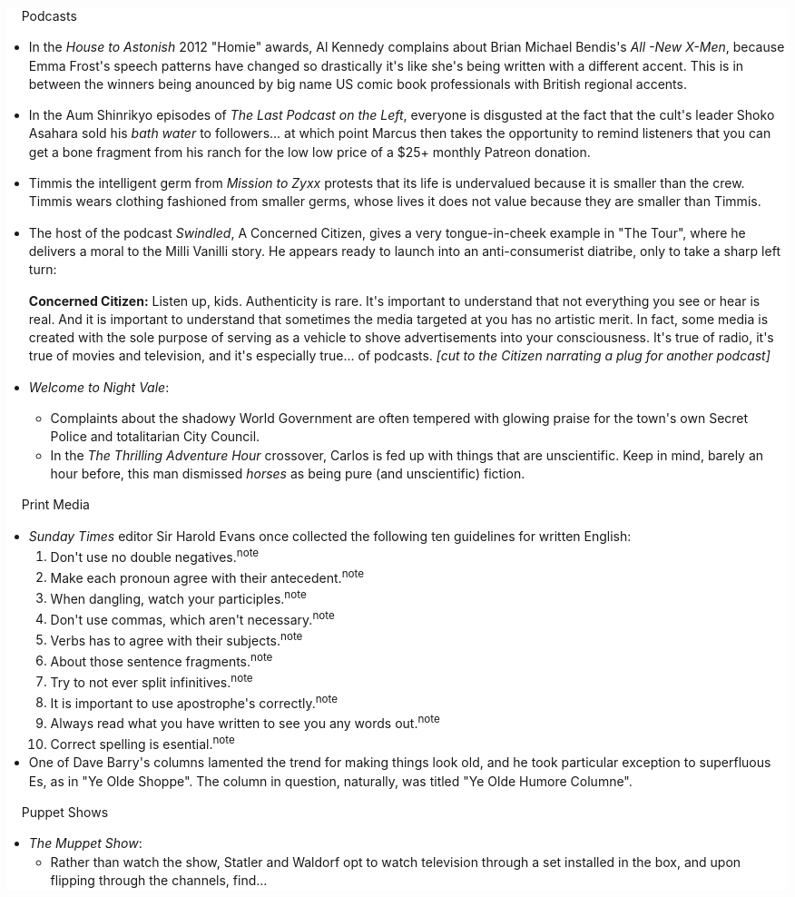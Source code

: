     Podcasts 

-   In the _House to Astonish_ 2012 "Homie" awards, Al Kennedy complains about Brian Michael Bendis's _All -New X-Men_, because Emma Frost's speech patterns have changed so drastically it's like she's being written with a different accent. This is in between the winners being anounced by big name US comic book professionals with British regional accents.
-   In the Aum Shinrikyo episodes of _The Last Podcast on the Left_, everyone is disgusted at the fact that the cult's leader Shoko Asahara sold his _bath water_ to followers... at which point Marcus then takes the opportunity to remind listeners that you can get a bone fragment from his ranch for the low low price of a $25+ monthly Patreon donation.
-   Timmis the intelligent germ from _Mission to Zyxx_ protests that its life is undervalued because it is smaller than the crew. Timmis wears clothing fashioned from smaller germs, whose lives it does not value because they are smaller than Timmis.
-   The host of the podcast _Swindled_, A Concerned Citizen, gives a very tongue-in-cheek example in "The Tour", where he delivers a moral to the Milli Vanilli story. He appears ready to launch into an anti-consumerist diatribe, only to take a sharp left turn:
    
    **Concerned Citizen:** Listen up, kids. Authenticity is rare. It's important to understand that not everything you see or hear is real. And it is important to understand that sometimes the media targeted at you has no artistic merit. In fact, some media is created with the sole purpose of serving as a vehicle to shove advertisements into your consciousness. It's true of radio, it's true of movies and television, and it's especially true... of podcasts. _\[cut to the Citizen narrating a plug for another podcast\]_
    
-   _Welcome to Night Vale_:
    -   Complaints about the shadowy World Government are often tempered with glowing praise for the town's own Secret Police and totalitarian City Council.
    -   In the _The Thrilling Adventure Hour_ crossover, Carlos is fed up with things that are unscientific. Keep in mind, barely an hour before, this man dismissed _horses_ as being pure (and unscientific) fiction.

    Print Media 

-   _Sunday Times_ editor Sir Harold Evans once collected the following ten guidelines for written English:
    1.  Don't use no double negatives.<sup>note&nbsp;</sup> 
    2.  Make each pronoun agree with their antecedent.<sup>note&nbsp;</sup> 
    3.  When dangling, watch your participles.<sup>note&nbsp;</sup> 
    4.  Don't use commas, which aren't necessary.<sup>note&nbsp;</sup> 
    5.  Verbs has to agree with their subjects.<sup>note&nbsp;</sup> 
    6.  About those sentence fragments.<sup>note&nbsp;</sup> 
    7.  Try to not ever split infinitives.<sup>note&nbsp;</sup> 
    8.  It is important to use apostrophe's correctly.<sup>note&nbsp;</sup> 
    9.  Always read what you have written to see you any words out.<sup>note&nbsp;</sup> 
    10.  Correct spelling is esential.<sup>note&nbsp;</sup> 
-   One of Dave Barry's columns lamented the trend for making things look old, and he took particular exception to superfluous Es, as in "Ye Olde Shoppe". The column in question, naturally, was titled "Ye Olde Humore Columne".

    Puppet Shows 

-   _The Muppet Show_:
    -   Rather than watch the show, Statler and Waldorf opt to watch television through a set installed in the box, and upon flipping through the channels, find...
        